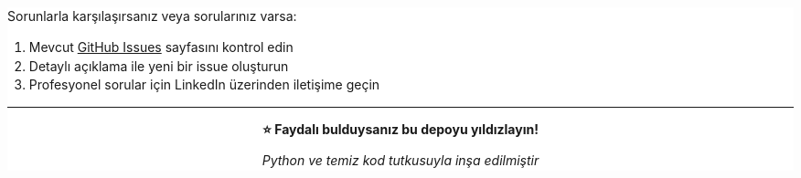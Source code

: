Sorunlarla karşılaşırsanız veya sorularınız varsa:

1. Mevcut [GitHub Issues](https://github.com/ensuca/linkSaver/issues) sayfasını kontrol edin
2. Detaylı açıklama ile yeni bir issue oluşturun
3. Profesyonel sorular için LinkedIn üzerinden iletişime geçin

---

<div align="center">

**⭐ Faydalı bulduysanız bu depoyu yıldızlayın!**

*Python ve temiz kod tutkusuyla inşa edilmiştir*

</div>

